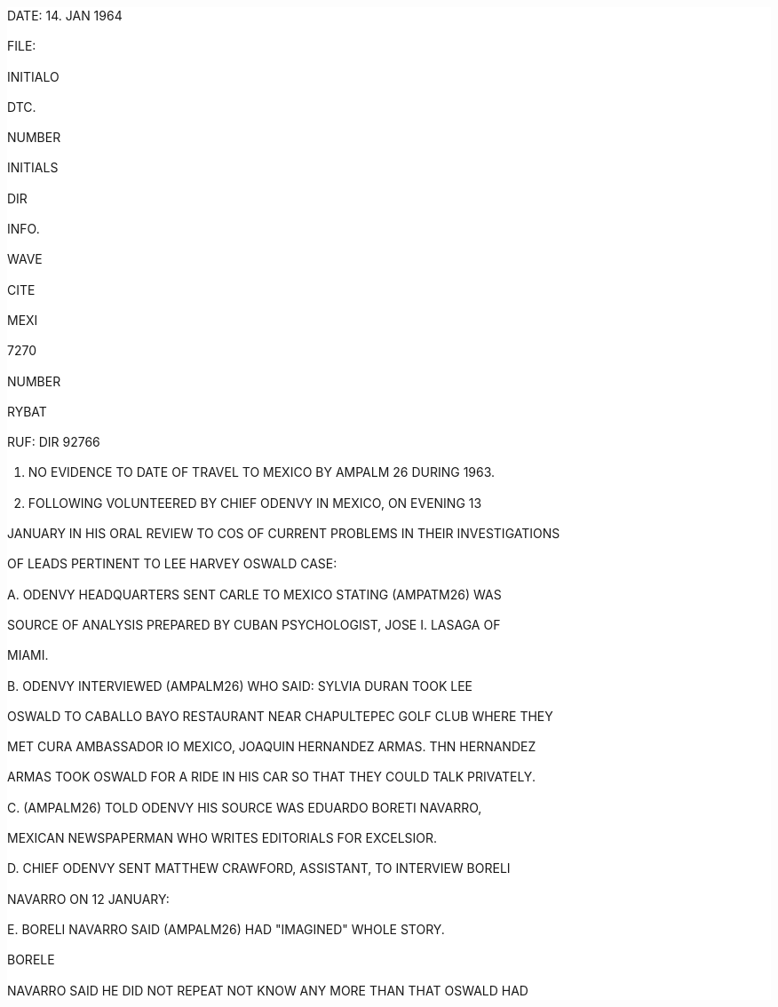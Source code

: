DATE: 14. JAN 1964

FILE:

INITIALO

DTC.

NUMBER

INITIALS

DIR

INFO.

WAVE

CITE

MEXI

7270

NUMBER

RYBAT

RUF: DIR 92766

1. NO EVIDENCE TO DATE OF TRAVEL TO MEXICO BY AMPALM 26 DURING 1963.

2. FOLLOWING VOLUNTEERED BY CHIEF ODENVY IN MEXICO, ON EVENING 13

JANUARY IN HIS ORAL REVIEW TO COS OF CURRENT PROBLEMS IN THEIR INVESTIGATIONS

OF LEADS PERTINENT TO LEE HARVEY OSWALD CASE:

A. ODENVY HEADQUARTERS SENT CARLE TO MEXICO STATING (AMPATM26) WAS

SOURCE OF ANALYSIS PREPARED BY CUBAN PSYCHOLOGIST, JOSE I. LASAGA OF

MIAMI.

B. ODENVY INTERVIEWED (AMPALM26) WHO SAID: SYLVIA DURAN TOOK LEE

OSWALD TO CABALLO BAYO RESTAURANT NEAR CHAPULTEPEC GOLF CLUB WHERE THEY

MET CURA AMBASSADOR IO MEXICO, JOAQUIN HERNANDEZ ARMAS. THN HERNANDEZ

ARMAS TOOK OSWALD FOR A RIDE IN HIS CAR SO THAT THEY COULD TALK PRIVATELY.

C. (AMPALM26) TOLD ODENVY HIS SOURCE WAS EDUARDO BORETI NAVARRO,

MEXICAN NEWSPAPERMAN WHO WRITES EDITORIALS FOR EXCELSIOR.

D. CHIEF ODENVY SENT MATTHEW CRAWFORD, ASSISTANT, TO INTERVIEW BORELI

NAVARRO ON 12 JANUARY:

E. BORELI NAVARRO SAID (AMPALM26) HAD "IMAGINED" WHOLE STORY.

BORELE

NAVARRO SAID HE DID NOT REPEAT NOT KNOW ANY MORE THAN THAT OSWALD HAD

